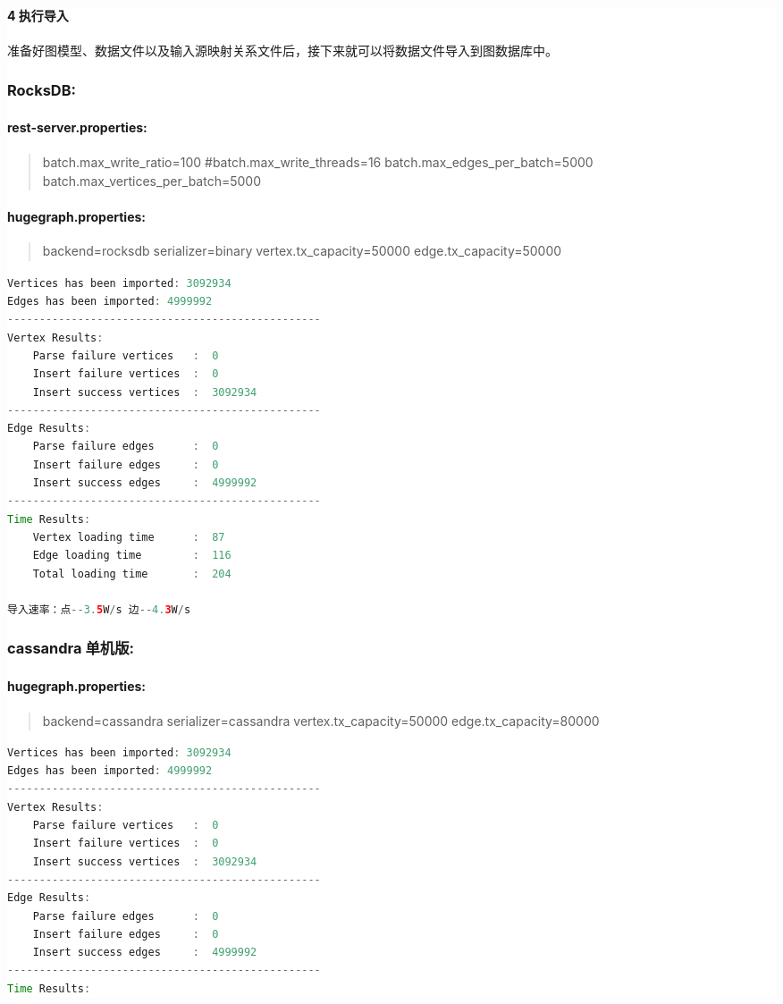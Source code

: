 #### 4 执行导入

准备好图模型、数据文件以及输入源映射关系文件后，接下来就可以将数据文件导入到图数据库中。

### RocksDB:

#### rest-server.properties:

> batch.max_write_ratio=100
> #batch.max_write_threads=16
> batch.max_edges_per_batch=5000
> batch.max_vertices_per_batch=5000

#### hugegraph.properties:

> backend=rocksdb
> serializer=binary
> vertex.tx_capacity=50000
> edge.tx_capacity=50000

```java
Vertices has been imported: 3092934
Edges has been imported: 4999992
-------------------------------------------------
Vertex Results:
	Parse failure vertices   :	0
	Insert failure vertices  :	0
	Insert success vertices  :	3092934
-------------------------------------------------
Edge Results:
	Parse failure edges      :	0
	Insert failure edges     :	0
	Insert success edges     :	4999992
-------------------------------------------------
Time Results:
	Vertex loading time      :	87
	Edge loading time        :	116
	Total loading time       :	204

导入速率：点--3.5W/s 边--4.3W/s
```

### cassandra 单机版:

#### hugegraph.properties:

> backend=cassandra
> serializer=cassandra
> vertex.tx_capacity=50000
> edge.tx_capacity=80000

```java
Vertices has been imported: 3092934
Edges has been imported: 4999992
-------------------------------------------------
Vertex Results:
	Parse failure vertices   :	0
	Insert failure vertices  :	0
	Insert success vertices  :	3092934
-------------------------------------------------
Edge Results:
	Parse failure edges      :	0
	Insert failure edges     :	0
	Insert success edges     :	4999992
-------------------------------------------------
Time Results:
```